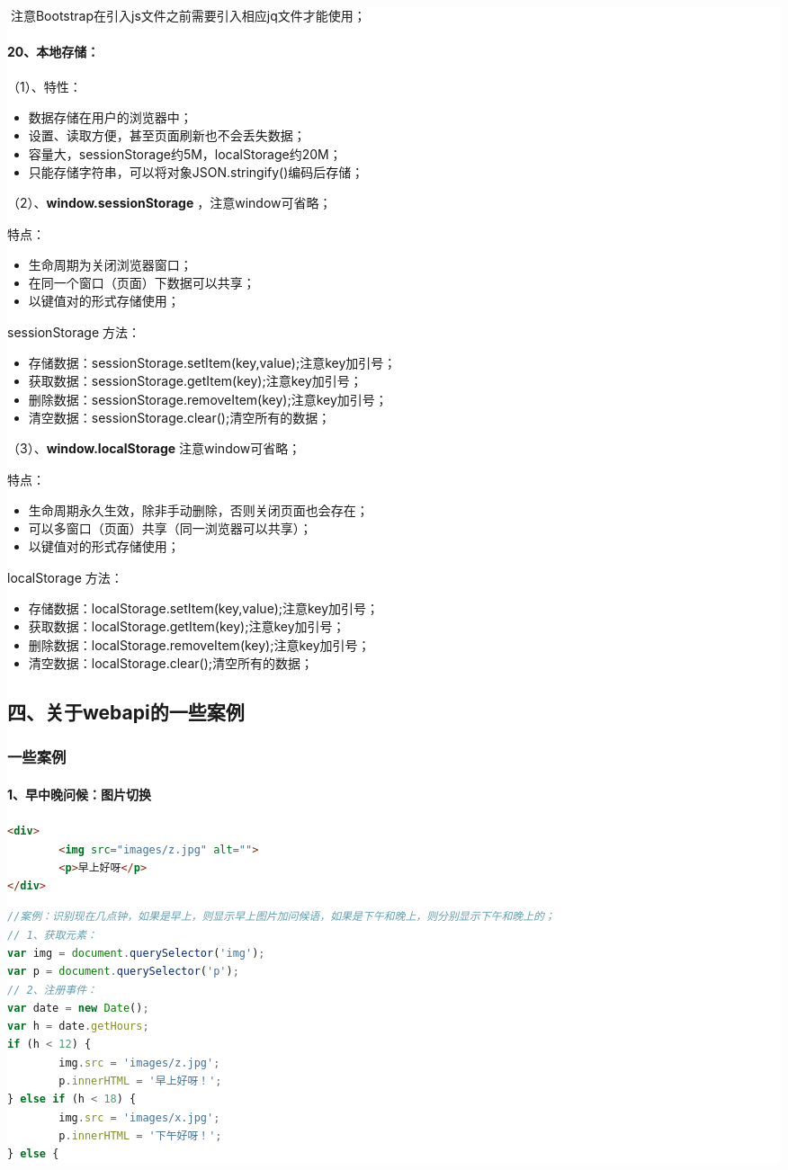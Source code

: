 ​		注意Bootstrap在引入js文件之前需要引入相应jq文件才能使用；

#### 20、本地存储：

（1）、特性：

- 数据存储在用户的浏览器中；
- 设置、读取方便，甚至页面刷新也不会丢失数据； 
-  容量大，sessionStorage约5M，localStorage约20M；
-   只能存储字符串，可以将对象JSON.stringify()编码后存储；

（2）、**window.sessionStorage** ，注意window可省略；

特点：

- 生命周期为关闭浏览器窗口；
- 在同一个窗口（页面）下数据可以共享；
- 以键值对的形式存储使用；

 sessionStorage 方法：

- 存储数据：sessionStorage.setItem(key,value);注意key加引号；
- 获取数据：sessionStorage.getItem(key);注意key加引号；
- 删除数据：sessionStorage.removeItem(key);注意key加引号；
- 清空数据：sessionStorage.clear();清空所有的数据；

（3）、**window.localStorage** 注意window可省略；

特点：

- 生命周期永久生效，除非手动删除，否则关闭页面也会存在；
- 可以多窗口（页面）共享（同一浏览器可以共享）；
- 以键值对的形式存储使用；

localStorage 方法：

- 存储数据：localStorage.setItem(key,value);注意key加引号；
- 获取数据：localStorage.getItem(key);注意key加引号；
- 删除数据：localStorage.removeItem(key);注意key加引号；
- 清空数据：localStorage.clear();清空所有的数据；



## 四、关于webapi的一些案例

### 一些案例

#### 1、早中晚问候：图片切换

```html
<div>
		<img src="images/z.jpg" alt="">
		<p>早上好呀</p>
</div>
```

```js
//案例：识别现在几点钟，如果是早上，则显示早上图片加问候语，如果是下午和晚上，则分别显示下午和晚上的；
// 1、获取元素：
var img = document.querySelector('img');
var p = document.querySelector('p');
// 2、注册事件：
var date = new Date();
var h = date.getHours;
if (h < 12) {
		img.src = 'images/z.jpg';
		p.innerHTML = '早上好呀！';
} else if (h < 18) {
		img.src = 'images/x.jpg';
		p.innerHTML = '下午好呀！';
} else {
```